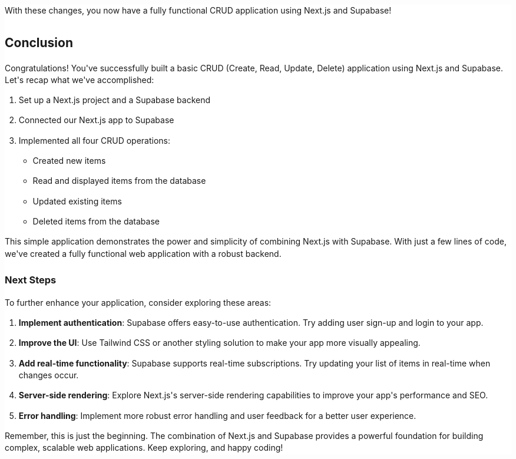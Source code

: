 With these changes, you now have a fully functional CRUD application using Next.js and Supabase!

## Conclusion

Congratulations! You've successfully built a basic CRUD (Create, Read, Update, Delete) application using Next.js and Supabase. Let's recap what we've accomplished:

1. Set up a Next.js project and a Supabase backend
    
2. Connected our Next.js app to Supabase
    
3. Implemented all four CRUD operations:
    
    * Created new items
        
    * Read and displayed items from the database
        
    * Updated existing items
        
    * Deleted items from the database
        

This simple application demonstrates the power and simplicity of combining Next.js with Supabase. With just a few lines of code, we've created a fully functional web application with a robust backend.

### Next Steps

To further enhance your application, consider exploring these areas:

1. **Implement authentication**: Supabase offers easy-to-use authentication. Try adding user sign-up and login to your app.
    
2. **Improve the UI**: Use Tailwind CSS or another styling solution to make your app more visually appealing.
    
3. **Add real-time functionality**: Supabase supports real-time subscriptions. Try updating your list of items in real-time when changes occur.
    
4. **Server-side rendering**: Explore Next.js's server-side rendering capabilities to improve your app's performance and SEO.
    
5. **Error handling**: Implement more robust error handling and user feedback for a better user experience.
    

Remember, this is just the beginning. The combination of Next.js and Supabase provides a powerful foundation for building complex, scalable web applications. Keep exploring, and happy coding!